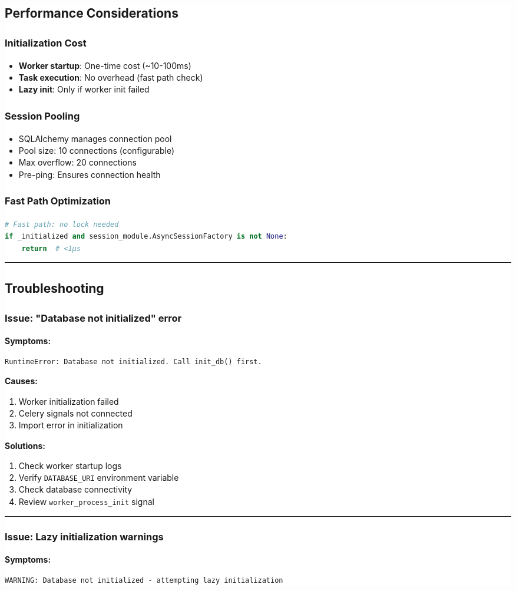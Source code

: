 
## Performance Considerations

### Initialization Cost
- **Worker startup**: One-time cost (~10-100ms)
- **Task execution**: No overhead (fast path check)
- **Lazy init**: Only if worker init failed

### Session Pooling
- SQLAlchemy manages connection pool
- Pool size: 10 connections (configurable)
- Max overflow: 20 connections
- Pre-ping: Ensures connection health

### Fast Path Optimization
```python
# Fast path: no lock needed
if _initialized and session_module.AsyncSessionFactory is not None:
    return  # <1μs
```

---

## Troubleshooting

### Issue: "Database not initialized" error

**Symptoms:**
```
RuntimeError: Database not initialized. Call init_db() first.
```

**Causes:**
1. Worker initialization failed
2. Celery signals not connected
3. Import error in initialization

**Solutions:**
1. Check worker startup logs
2. Verify `DATABASE_URI` environment variable
3. Check database connectivity
4. Review `worker_process_init` signal

---

### Issue: Lazy initialization warnings

**Symptoms:**
```
WARNING: Database not initialized - attempting lazy initialization
```
